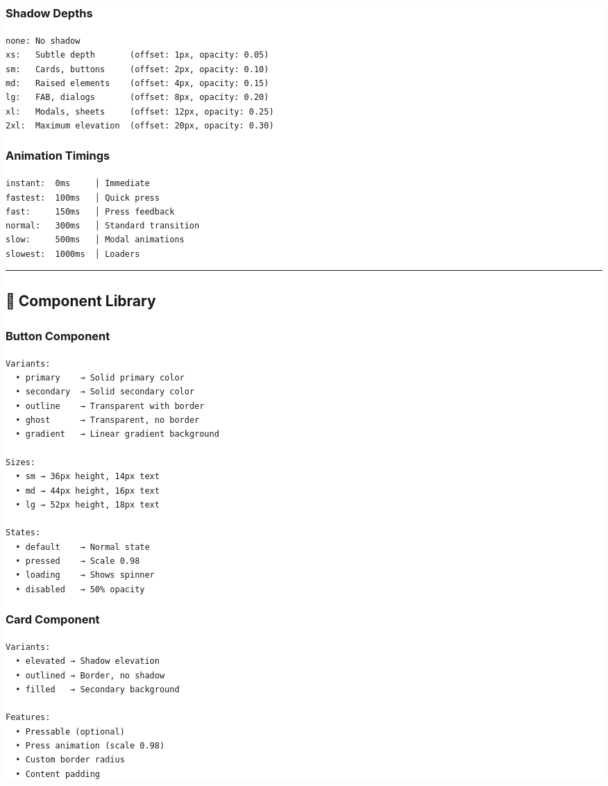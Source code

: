 ### Shadow Depths

```
none: No shadow
xs:   Subtle depth       (offset: 1px, opacity: 0.05)
sm:   Cards, buttons     (offset: 2px, opacity: 0.10)
md:   Raised elements    (offset: 4px, opacity: 0.15)
lg:   FAB, dialogs       (offset: 8px, opacity: 0.20)
xl:   Modals, sheets     (offset: 12px, opacity: 0.25)
2xl:  Maximum elevation  (offset: 20px, opacity: 0.30)
```

### Animation Timings

```
instant:  0ms     │ Immediate
fastest:  100ms   │ Quick press
fast:     150ms   │ Press feedback
normal:   300ms   │ Standard transition
slow:     500ms   │ Modal animations
slowest:  1000ms  │ Loaders
```

---

## 🧩 Component Library

### Button Component

```
Variants:
  • primary    → Solid primary color
  • secondary  → Solid secondary color
  • outline    → Transparent with border
  • ghost      → Transparent, no border
  • gradient   → Linear gradient background

Sizes:
  • sm → 36px height, 14px text
  • md → 44px height, 16px text
  • lg → 52px height, 18px text

States:
  • default    → Normal state
  • pressed    → Scale 0.98
  • loading    → Shows spinner
  • disabled   → 50% opacity
```

### Card Component

```
Variants:
  • elevated → Shadow elevation
  • outlined → Border, no shadow
  • filled   → Secondary background

Features:
  • Pressable (optional)
  • Press animation (scale 0.98)
  • Custom border radius
  • Content padding
```
